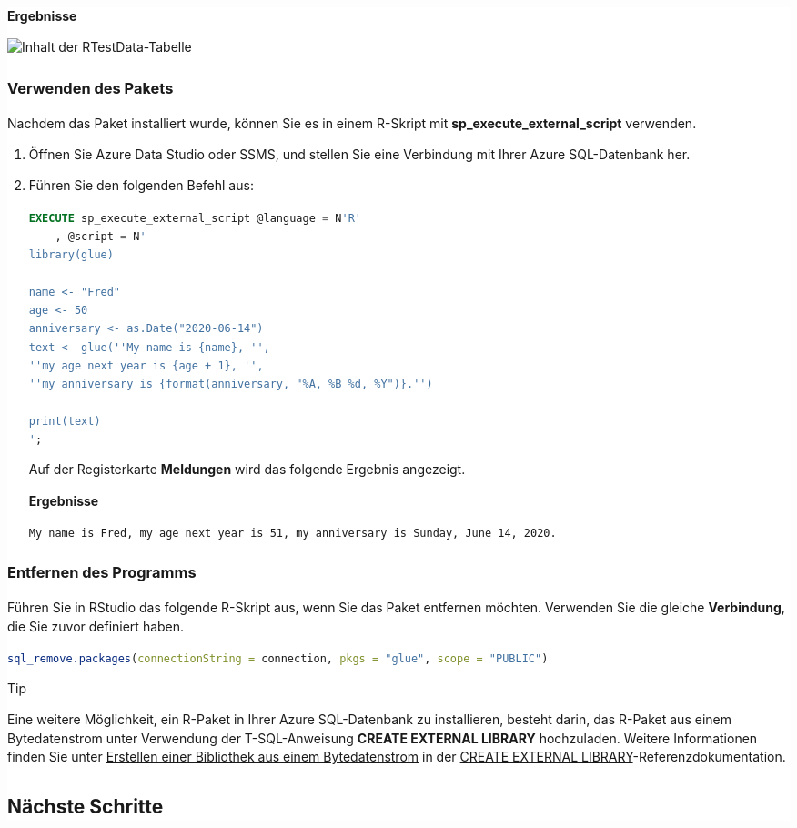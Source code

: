 **Ergebnisse**

![Inhalt der RTestData-Tabelle](./media/sql-database-machine-learning-services-add-r-packages/r-verify-package-install.png)

### <a name="use-the-package"></a>Verwenden des Pakets

Nachdem das Paket installiert wurde, können Sie es in einem R-Skript mit **sp_execute_external_script** verwenden.

1. Öffnen Sie Azure Data Studio oder SSMS, und stellen Sie eine Verbindung mit Ihrer Azure SQL-Datenbank her.

1. Führen Sie den folgenden Befehl aus:

    ```sql
    EXECUTE sp_execute_external_script @language = N'R'
        , @script = N'
    library(glue)
    
    name <- "Fred"
    age <- 50
    anniversary <- as.Date("2020-06-14")
    text <- glue(''My name is {name}, '',
    ''my age next year is {age + 1}, '',
    ''my anniversary is {format(anniversary, "%A, %B %d, %Y")}.'')
    
    print(text)
    ';
    ```

    Auf der Registerkarte **Meldungen** wird das folgende Ergebnis angezeigt.

    **Ergebnisse**

    ```text
    My name is Fred, my age next year is 51, my anniversary is Sunday, June 14, 2020.
    ```

### <a name="remove-the-package"></a>Entfernen des Programms

Führen Sie in RStudio das folgende R-Skript aus, wenn Sie das Paket entfernen möchten. Verwenden Sie die gleiche **Verbindung**, die Sie zuvor definiert haben.

```R
sql_remove.packages(connectionString = connection, pkgs = "glue", scope = "PUBLIC")
```

> [!TIP]
> Eine weitere Möglichkeit, ein R-Paket in Ihrer Azure SQL-Datenbank zu installieren, besteht darin, das R-Paket aus einem Bytedatenstrom unter Verwendung der T-SQL-Anweisung **CREATE EXTERNAL LIBRARY** hochzuladen. Weitere Informationen finden Sie unter [Erstellen einer Bibliothek aus einem Bytedatenstrom](/sql/t-sql/statements/create-external-library-transact-sql#create-a-library-from-a-byte-stream) in der [CREATE EXTERNAL LIBRARY](https://docs.microsoft.com/sql/t-sql/statements/create-external-library-transact-sql)-Referenzdokumentation.

## <a name="next-steps"></a>Nächste Schritte
